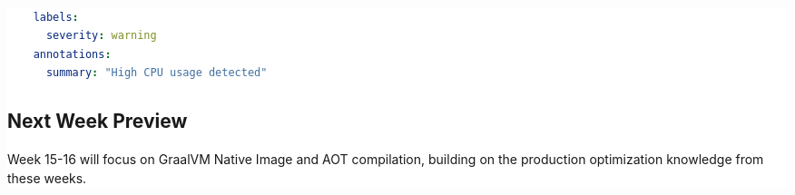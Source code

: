 ```yaml
    labels:
      severity: warning
    annotations:
      summary: "High CPU usage detected"
```

## Next Week Preview
Week 15-16 will focus on GraalVM Native Image and AOT compilation, building on the production optimization knowledge from these weeks.